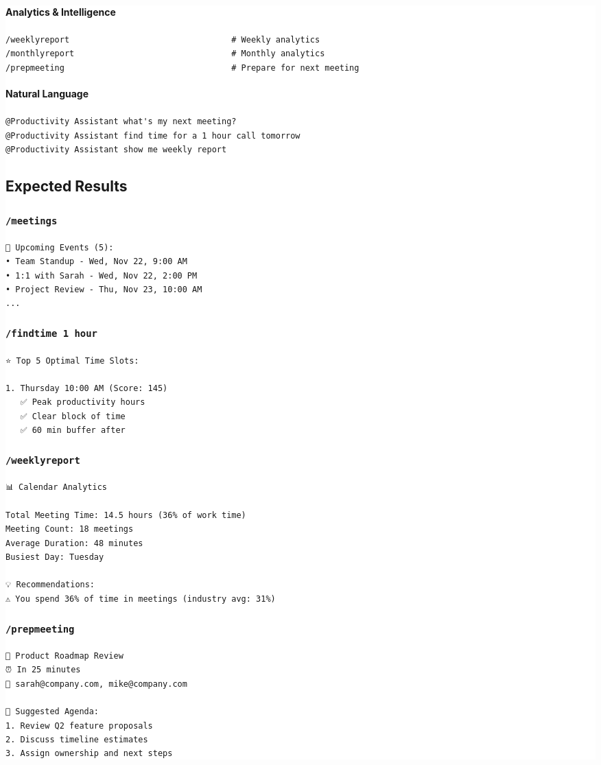 #### Analytics & Intelligence
```
/weeklyreport                                 # Weekly analytics
/monthlyreport                                # Monthly analytics
/prepmeeting                                  # Prepare for next meeting
```

#### Natural Language
```
@Productivity Assistant what's my next meeting?
@Productivity Assistant find time for a 1 hour call tomorrow
@Productivity Assistant show me weekly report
```

## Expected Results

### `/meetings`
```
📅 Upcoming Events (5):
• Team Standup - Wed, Nov 22, 9:00 AM
• 1:1 with Sarah - Wed, Nov 22, 2:00 PM
• Project Review - Thu, Nov 23, 10:00 AM
...
```

### `/findtime 1 hour`
```
⭐ Top 5 Optimal Time Slots:

1. Thursday 10:00 AM (Score: 145)
   ✅ Peak productivity hours
   ✅ Clear block of time
   ✅ 60 min buffer after
```

### `/weeklyreport`
```
📊 Calendar Analytics

Total Meeting Time: 14.5 hours (36% of work time)
Meeting Count: 18 meetings
Average Duration: 48 minutes
Busiest Day: Tuesday

💡 Recommendations:
⚠️ You spend 36% of time in meetings (industry avg: 31%)
```

### `/prepmeeting`
```
📅 Product Roadmap Review
⏰ In 25 minutes
👥 sarah@company.com, mike@company.com

🎯 Suggested Agenda:
1. Review Q2 feature proposals
2. Discuss timeline estimates
3. Assign ownership and next steps
```
